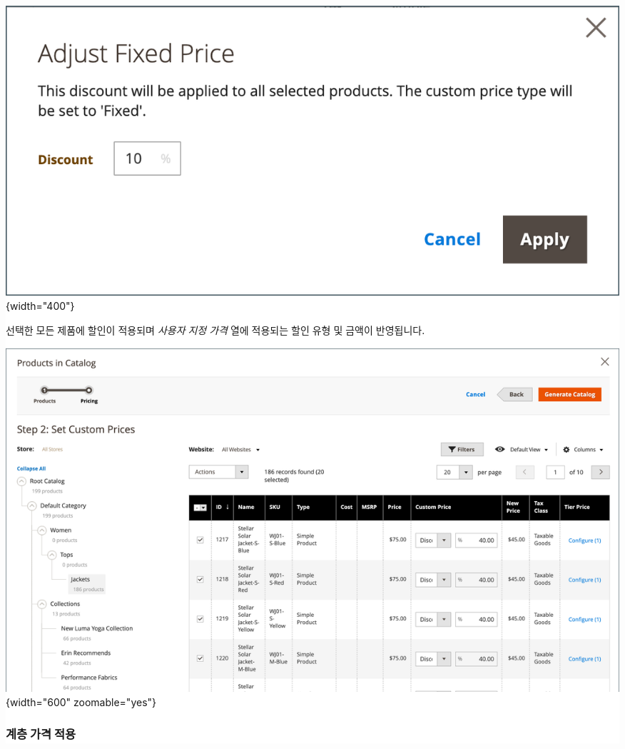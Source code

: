    ![고정 가격 조정](./assets/shared-catalog-set-custom-fixed-prices.png){width="400"}

   선택한 모든 제품에 할인이 적용되며 _사용자 지정 가격_ 열에 적용되는 할인 유형 및 금액이 반영됩니다.

   ![할인이 포함된 사용자 지정 가격 열](./assets/shared-catalog-set-custom-prices-discount-applied.png){width="600" zoomable="yes"}

### 계층 가격 적용
